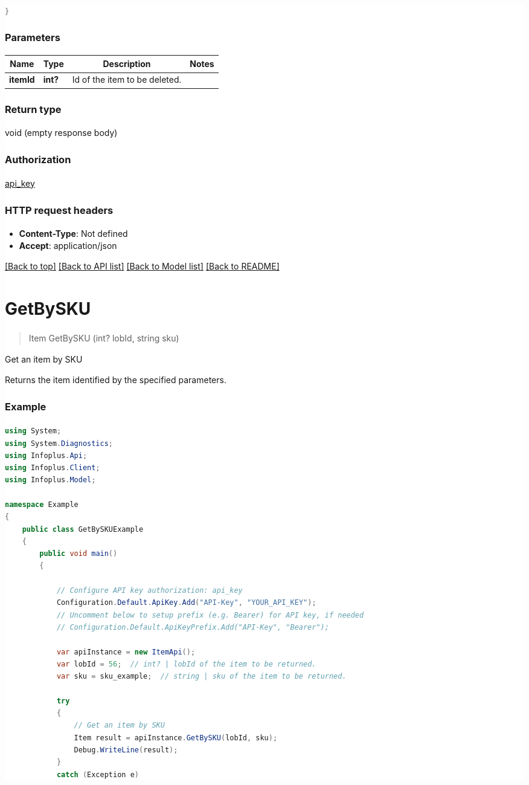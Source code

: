 ```csharp
}
```

### Parameters

Name | Type | Description  | Notes
------------- | ------------- | ------------- | -------------
 **itemId** | **int?**| Id of the item to be deleted. | 

### Return type

void (empty response body)

### Authorization

[api_key](../README.md#api_key)

### HTTP request headers

 - **Content-Type**: Not defined
 - **Accept**: application/json

[[Back to top]](#) [[Back to API list]](../README.md#documentation-for-api-endpoints) [[Back to Model list]](../README.md#documentation-for-models) [[Back to README]](../README.md)

<a name="getbysku"></a>
# **GetBySKU**
> Item GetBySKU (int? lobId, string sku)

Get an item by SKU

Returns the item identified by the specified parameters.

### Example
```csharp
using System;
using System.Diagnostics;
using Infoplus.Api;
using Infoplus.Client;
using Infoplus.Model;

namespace Example
{
    public class GetBySKUExample
    {
        public void main()
        {
            
            // Configure API key authorization: api_key
            Configuration.Default.ApiKey.Add("API-Key", "YOUR_API_KEY");
            // Uncomment below to setup prefix (e.g. Bearer) for API key, if needed
            // Configuration.Default.ApiKeyPrefix.Add("API-Key", "Bearer");

            var apiInstance = new ItemApi();
            var lobId = 56;  // int? | lobId of the item to be returned.
            var sku = sku_example;  // string | sku of the item to be returned.

            try
            {
                // Get an item by SKU
                Item result = apiInstance.GetBySKU(lobId, sku);
                Debug.WriteLine(result);
            }
            catch (Exception e)
```
